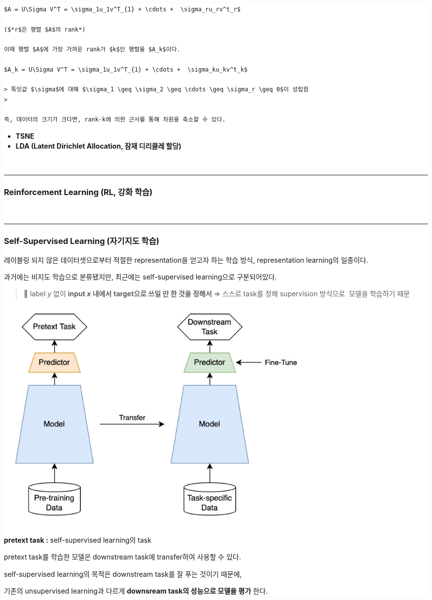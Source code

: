     $A = U\Sigma V^T = \sigma_1u_1v^T_{1} + \cdots +  \sigma_ru_rv^t_r$
    
    ($*r$은 행렬 $A$의 rank*)
    
    이때 행렬 $A$에 가장 가까운 rank가 $k$인 행렬을 $A_k$이다.
    
    $A_k = U\Sigma V^T = \sigma_1u_1v^T_{1} + \cdots +  \sigma_ku_kv^t_k$
    
    > 특잇값 $\sigma$에 대해 $\sigma_1 \geq \sigma_2 \geq \cdots \geq \sigma_r \geq 0$이 성립함
    > 
    
    즉, 데이터의 크기가 크다면, rank-k에 의한 근사를 통해 차원을 축소할 수 있다.
    
- **TSNE**
- **LDA (Latent Dirichlet Allocation, 잠재 디리클레 할당)**

<br>

---

### **Reinforcement Learning (RL, 강화 학습)**

<br>

---

### **Self-Supervised Learning (자기지도 학습)**

레이블링 되지 않은 데이터셋으로부터 적절한 representation을 얻고자 하는 학습 방식, representation learning의 일종이다.

과거에는 비지도 학습으로 분류됐지만, 최근에는 self-supervised learning으로 구분되어있다. 


> 📢 label $y$ 없이 **input $x$ 내에서** **target으로 쓰일 만 한 것을 정해서** 
> ⇒ 스스로 task를 정해 supervision 방식으로  모델을 학습하기 때문

![Self-Supervised Learning](../img/Machine-Learning/self_supervised_learning.png)

**pretext task :** self-supervised learning의 task 

pretext task를 학습한 모델은 downstream task에 transfer하여 사용할 수 있다. 

self-supervised learning의 목적은 downstream task를 잘 푸는 것이기 때문에, 

기존의 unsupervised learning과 다르게 **downsream task의 성능으로 모델을 평가** 한다.